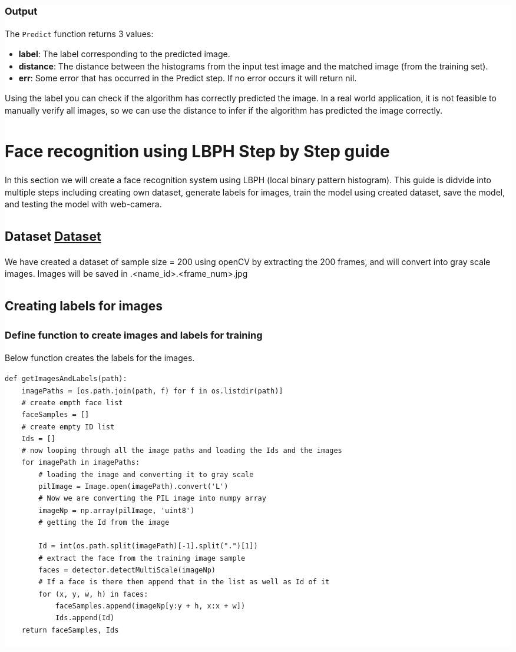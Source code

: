 ### Output

The `Predict` function returns 3 values:

* **label**: The label corresponding to the predicted image.
* **distance**: The distance between the histograms from the input test image and the matched image (from the training set).
* **err**: Some error that has occurred in the Predict step. If no error occurs it will return nil.

Using the label you can check if the algorithm has correctly predicted the image. In a real world application, it is not feasible to manually verify all images, so we can use the distance to infer if the algorithm has predicted the image correctly.

# Face recognition using LBPH Step by Step guide

In this section we will create a face recognition system using LBPH (local binary pattern histogram). This guide is didvide into multiple steps including creating own dataset, generate labels for images, train the model using created dataset, save the model, and testing the model with web-camera.

## Dataset [Dataset](#dataset)

We have created a dataset of sample size = 200 using openCV by extracting the 200 frames, and will convert into gray scale images. Images will be saved in <name>.<name_id>.<frame_num>.jpg

## Creating labels for images

### Define function to create images and labels for training
Below function creates the labels for the images.
```
def getImagesAndLabels(path):
    imagePaths = [os.path.join(path, f) for f in os.listdir(path)]
    # create empth face list
    faceSamples = []
    # create empty ID list
    Ids = []
    # now looping through all the image paths and loading the Ids and the images
    for imagePath in imagePaths:
        # loading the image and converting it to gray scale
        pilImage = Image.open(imagePath).convert('L')
        # Now we are converting the PIL image into numpy array
        imageNp = np.array(pilImage, 'uint8')
        # getting the Id from the image

        Id = int(os.path.split(imagePath)[-1].split(".")[1])
        # extract the face from the training image sample
        faces = detector.detectMultiScale(imageNp)
        # If a face is there then append that in the list as well as Id of it
        for (x, y, w, h) in faces:
            faceSamples.append(imageNp[y:y + h, x:x + w])
            Ids.append(Id)
    return faceSamples, Ids
  
 ```
  